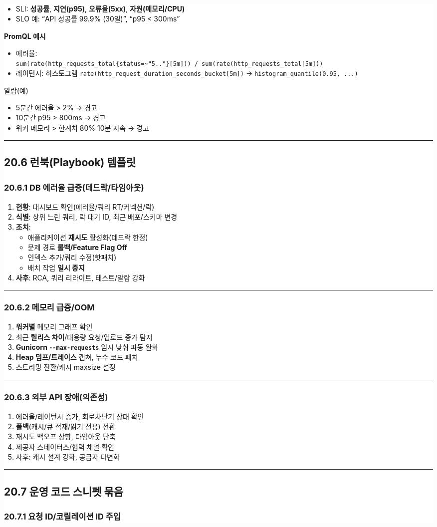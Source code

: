 - SLI: **성공률**, **지연(p95)**, **오류율(5xx)**, **자원(메모리/CPU)**
- SLO 예: “API 성공률 99.9% (30일)”, “p95 < 300ms”

**PromQL 예시**
- 에러율:  
  `sum(rate(http_requests_total{status=~"5.."}[5m])) / sum(rate(http_requests_total[5m]))`
- 레이턴시: 히스토그램 `rate(http_request_duration_seconds_bucket[5m])` → `histogram_quantile(0.95, ...)`

알람(예)
- 5분간 에러율 > 2% → 경고  
- 10분간 p95 > 800ms → 경고  
- 워커 메모리 > 한계치 80% 10분 지속 → 경고

---

## 20.6 런북(Playbook) 템플릿

### 20.6.1 DB 에러율 급증(데드락/타임아웃)

1) **현황**: 대시보드 확인(에러율/쿼리 RT/커넥션/락)  
2) **식별**: 상위 느린 쿼리, 락 대기 ID, 최근 배포/스키마 변경  
3) **조치**:  
   - 애플리케이션 **재시도** 활성화(데드락 한정)  
   - 문제 경로 **롤백/Feature Flag Off**  
   - 인덱스 추가/쿼리 수정(핫패치)  
   - 배치 작업 **일시 중지**  
4) **사후**: RCA, 쿼리 리라이트, 테스트/알람 강화

---

### 20.6.2 메모리 급증/OOM

1) **워커별** 메모리 그래프 확인  
2) 최근 **릴리스 차이**/대용량 요청/업로드 증가 탐지  
3) **Gunicorn `--max-requests`** 임시 낮춰 파동 완화  
4) **Heap 덤프/트레이스** 캡쳐, 누수 코드 패치  
5) 스트리밍 전환/캐시 maxsize 설정

---

### 20.6.3 외부 API 장애(의존성)

1) 에러율/레이턴시 증가, 회로차단기 상태 확인  
2) **폴백**(캐시/큐 적재/읽기 전용) 전환  
3) 재시도 백오프 상향, 타임아웃 단축  
4) 제공자 스테이터스/협력 채널 확인  
5) 사후: 캐시 설계 강화, 공급자 다변화

---

## 20.7 운영 코드 스니펫 묶음

### 20.7.1 요청 ID/코릴레이션 ID 주입
